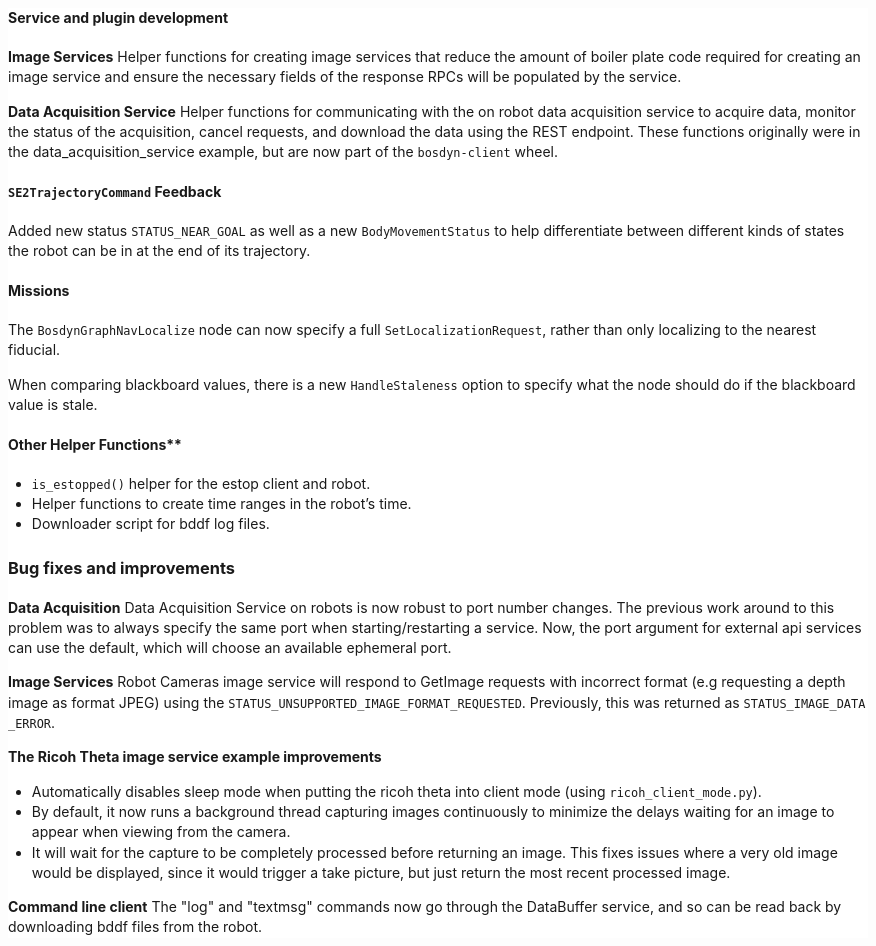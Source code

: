 #### Service and plugin development

**Image Services**
Helper functions for creating image services that reduce the amount of boiler plate code required for creating an image service and ensure the necessary fields of the response RPCs will be populated by the service.

**Data Acquisition Service**
Helper functions for communicating with the on robot data acquisition service to acquire data, monitor the status of the acquisition, cancel requests, and download the data using the REST endpoint. These functions originally were in the data_acquisition_service example, but are now part of the `bosdyn-client` wheel.

#### `SE2TrajectoryCommand` Feedback

Added new status `STATUS_NEAR_GOAL` as well as a new `BodyMovementStatus` to help differentiate between different kinds of states the robot can be in at the end of its trajectory.

#### Missions

The `BosdynGraphNavLocalize` node can now specify a full `SetLocalizationRequest`, rather than only localizing to the nearest fiducial.

When comparing blackboard values, there is a new `HandleStaleness` option to specify what the node should do if the blackboard value is stale.

#### Other Helper Functions\*\*

- `is_estopped()` helper for the estop client and robot.
- Helper functions to create time ranges in the robot’s time.
- Downloader script for bddf log files.

### Bug fixes and improvements

**Data Acquisition**
Data Acquisition Service on robots is now robust to port number changes. The previous work around to this problem was to always specify the same port when starting/restarting a service. Now, the port argument for external api services can use the default, which will choose an available ephemeral port.

**Image Services**
Robot Cameras image service will respond to GetImage requests with incorrect format (e.g requesting a depth image as format JPEG) using the `STATUS_UNSUPPORTED_IMAGE_FORMAT_REQUESTED`. Previously, this was returned as `STATUS_IMAGE_DATA_ERROR`.

**The Ricoh Theta image service example improvements**

- Automatically disables sleep mode when putting the ricoh theta into client mode (using `ricoh_client_mode.py`).
- By default, it now runs a background thread capturing images continuously to minimize the delays waiting for an image to appear when viewing from the camera.
- It will wait for the capture to be completely processed before returning an image. This fixes issues where a very old image would be displayed, since it would trigger a take picture, but just return the most recent processed image.

**Command line client**
The "log" and "textmsg" commands now go through the DataBuffer service, and so can be read back by downloading bddf files from the robot.
